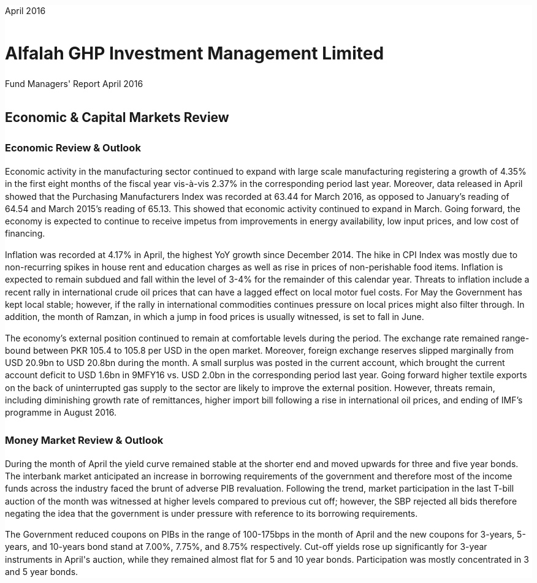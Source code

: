 

April 2016

# Alfalah GHP Investment Management Limited

Fund Managers' Report April 2016

## Economic & Capital Markets Review

### Economic Review & Outlook

Economic activity in the manufacturing sector continued to expand with large scale manufacturing registering a growth of 4.35% in the first eight months of the fiscal year vis-à-vis 2.37% in the corresponding period last year. Moreover, data released in April showed that the Purchasing Manufacturers Index was recorded at 63.44 for March 2016, as opposed to January’s reading of 64.54 and March 2015’s reading of 65.13. This showed that economic activity continued to expand in March. Going forward, the economy is expected to continue to receive impetus from improvements in energy availability, low input prices, and low cost of financing.

Inflation was recorded at 4.17% in April, the highest YoY growth since December 2014. The hike in CPI Index was mostly due to non-recurring spikes in house rent and education charges as well as rise in prices of non-perishable food items. Inflation is expected to remain subdued and fall within the level of 3-4% for the remainder of this calendar year. Threats to inflation include a recent rally in international crude oil prices that can have a lagged effect on local motor fuel costs. For May the Government has kept local stable; however, if the rally in international commodities continues pressure on local prices might also filter through. In addition, the month of Ramzan, in which a jump in food prices is usually witnessed, is set to fall in June.

The economy’s external position continued to remain at comfortable levels during the period. The exchange rate remained range-bound between PKR 105.4 to 105.8 per USD in the open market. Moreover, foreign exchange reserves slipped marginally from USD 20.9bn to USD 20.8bn during the month. A small surplus was posted in the current account, which brought the current account deficit to USD 1.6bn in 9MFY16 vs. USD 2.0bn in the corresponding period last year. Going forward higher textile exports on the back of uninterrupted gas supply to the sector are likely to improve the external position. However, threats remain, including diminishing growth rate of remittances, higher import bill following a rise in international oil prices, and ending of IMF’s programme in August 2016.

### Money Market Review & Outlook

During the month of April the yield curve remained stable at the shorter end and moved upwards for three and five year bonds. The interbank market anticipated an increase in borrowing requirements of the government and therefore most of the income funds across the industry faced the brunt of adverse PIB revaluation. Following the trend, market participation in the last T-bill auction of the month was witnessed at higher levels compared to previous cut off; however, the SBP rejected all bids therefore negating the idea that the government is under pressure with reference to its borrowing requirements.

The Government reduced coupons on PIBs in the range of 100-175bps in the month of April and the new coupons for 3-years, 5-years, and 10-years bond stand at 7.00%, 7.75%, and 8.75% respectively. Cut-off yields rose up significantly for 3-year instruments in April's auction, while they remained almost flat for 5 and 10 year bonds. Participation was mostly concentrated in 3 and 5 year bonds.
